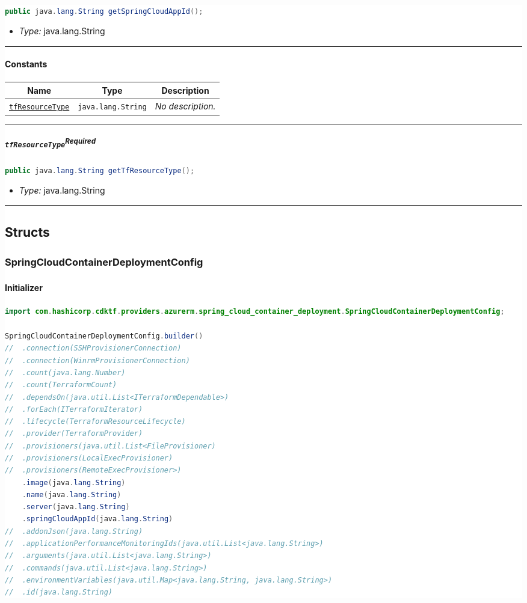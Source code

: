 ```java
public java.lang.String getSpringCloudAppId();
```

- *Type:* java.lang.String

---

#### Constants <a name="Constants" id="Constants"></a>

| **Name** | **Type** | **Description** |
| --- | --- | --- |
| <code><a href="#@cdktf/provider-azurerm.springCloudContainerDeployment.SpringCloudContainerDeployment.property.tfResourceType">tfResourceType</a></code> | <code>java.lang.String</code> | *No description.* |

---

##### `tfResourceType`<sup>Required</sup> <a name="tfResourceType" id="@cdktf/provider-azurerm.springCloudContainerDeployment.SpringCloudContainerDeployment.property.tfResourceType"></a>

```java
public java.lang.String getTfResourceType();
```

- *Type:* java.lang.String

---

## Structs <a name="Structs" id="Structs"></a>

### SpringCloudContainerDeploymentConfig <a name="SpringCloudContainerDeploymentConfig" id="@cdktf/provider-azurerm.springCloudContainerDeployment.SpringCloudContainerDeploymentConfig"></a>

#### Initializer <a name="Initializer" id="@cdktf/provider-azurerm.springCloudContainerDeployment.SpringCloudContainerDeploymentConfig.Initializer"></a>

```java
import com.hashicorp.cdktf.providers.azurerm.spring_cloud_container_deployment.SpringCloudContainerDeploymentConfig;

SpringCloudContainerDeploymentConfig.builder()
//  .connection(SSHProvisionerConnection)
//  .connection(WinrmProvisionerConnection)
//  .count(java.lang.Number)
//  .count(TerraformCount)
//  .dependsOn(java.util.List<ITerraformDependable>)
//  .forEach(ITerraformIterator)
//  .lifecycle(TerraformResourceLifecycle)
//  .provider(TerraformProvider)
//  .provisioners(java.util.List<FileProvisioner)
//  .provisioners(LocalExecProvisioner)
//  .provisioners(RemoteExecProvisioner>)
    .image(java.lang.String)
    .name(java.lang.String)
    .server(java.lang.String)
    .springCloudAppId(java.lang.String)
//  .addonJson(java.lang.String)
//  .applicationPerformanceMonitoringIds(java.util.List<java.lang.String>)
//  .arguments(java.util.List<java.lang.String>)
//  .commands(java.util.List<java.lang.String>)
//  .environmentVariables(java.util.Map<java.lang.String, java.lang.String>)
//  .id(java.lang.String)
```